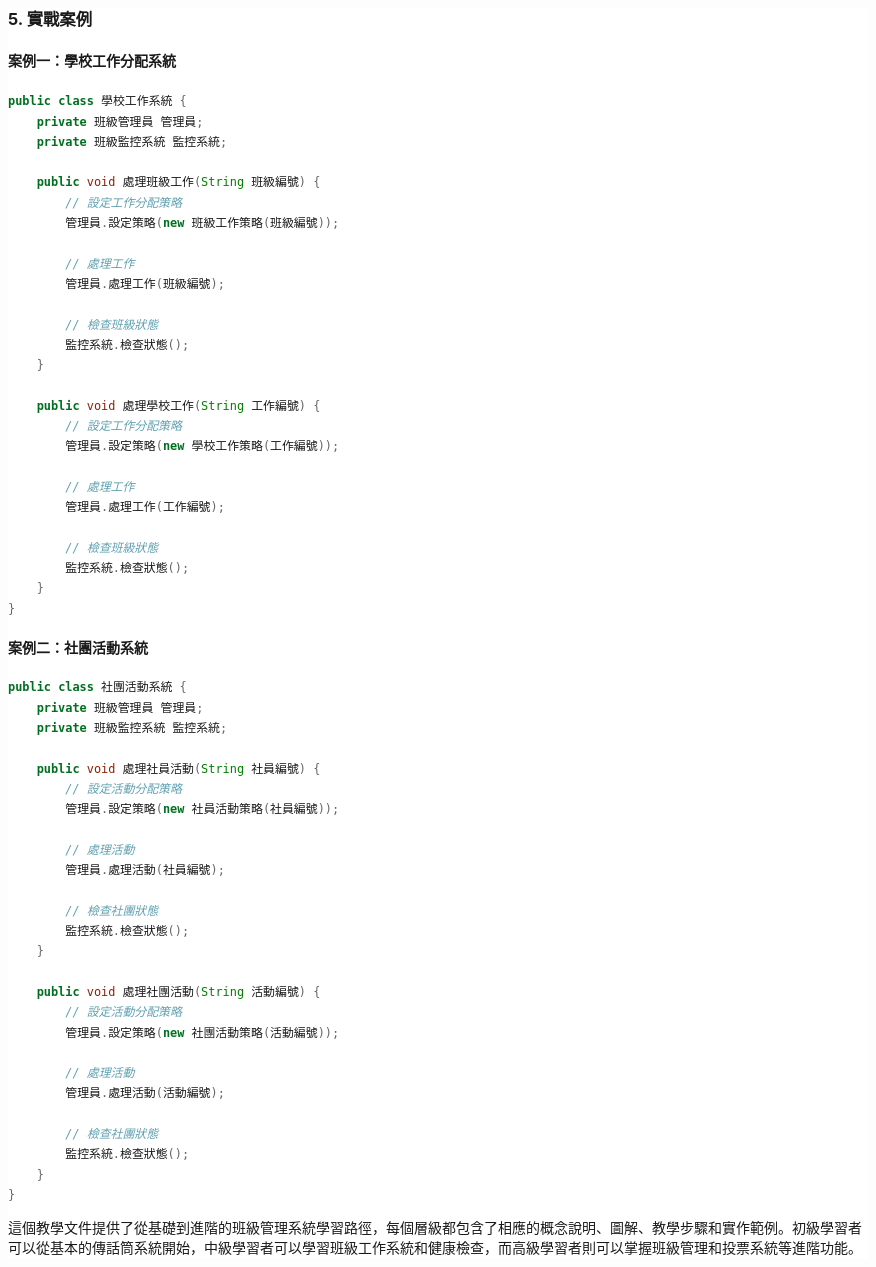 ### 5. 實戰案例

#### 案例一：學校工作分配系統
```java
public class 學校工作系統 {
    private 班級管理員 管理員;
    private 班級監控系統 監控系統;
    
    public void 處理班級工作(String 班級編號) {
        // 設定工作分配策略
        管理員.設定策略(new 班級工作策略(班級編號));
        
        // 處理工作
        管理員.處理工作(班級編號);
        
        // 檢查班級狀態
        監控系統.檢查狀態();
    }
    
    public void 處理學校工作(String 工作編號) {
        // 設定工作分配策略
        管理員.設定策略(new 學校工作策略(工作編號));
        
        // 處理工作
        管理員.處理工作(工作編號);
        
        // 檢查班級狀態
        監控系統.檢查狀態();
    }
}
```

#### 案例二：社團活動系統
```java
public class 社團活動系統 {
    private 班級管理員 管理員;
    private 班級監控系統 監控系統;
    
    public void 處理社員活動(String 社員編號) {
        // 設定活動分配策略
        管理員.設定策略(new 社員活動策略(社員編號));
        
        // 處理活動
        管理員.處理活動(社員編號);
        
        // 檢查社團狀態
        監控系統.檢查狀態();
    }
    
    public void 處理社團活動(String 活動編號) {
        // 設定活動分配策略
        管理員.設定策略(new 社團活動策略(活動編號));
        
        // 處理活動
        管理員.處理活動(活動編號);
        
        // 檢查社團狀態
        監控系統.檢查狀態();
    }
}
```

這個教學文件提供了從基礎到進階的班級管理系統學習路徑，每個層級都包含了相應的概念說明、圖解、教學步驟和實作範例。初級學習者可以從基本的傳話筒系統開始，中級學習者可以學習班級工作系統和健康檢查，而高級學習者則可以掌握班級管理和投票系統等進階功能。 